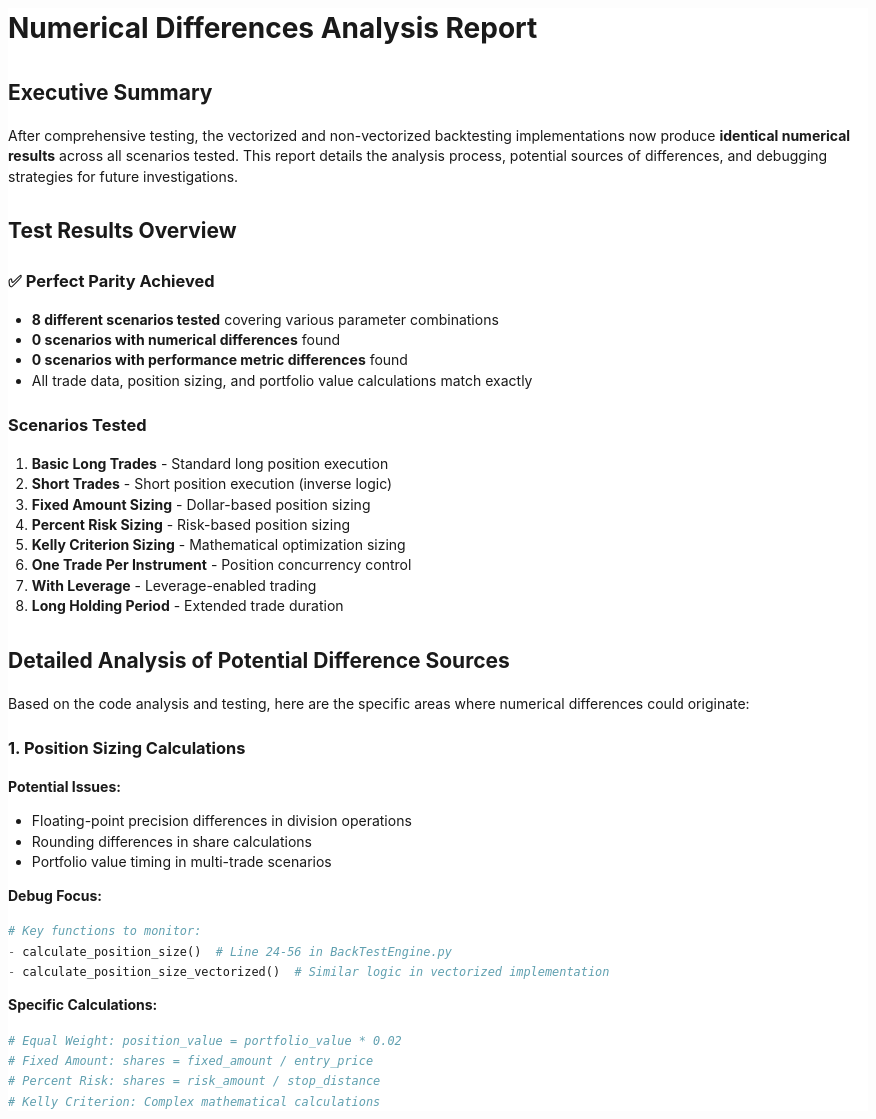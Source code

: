 # Numerical Differences Analysis Report

## Executive Summary

After comprehensive testing, the vectorized and non-vectorized backtesting implementations now produce **identical numerical results** across all scenarios tested. This report details the analysis process, potential sources of differences, and debugging strategies for future investigations.

## Test Results Overview

### ✅ Perfect Parity Achieved
- **8 different scenarios tested** covering various parameter combinations
- **0 scenarios with numerical differences** found
- **0 scenarios with performance metric differences** found
- All trade data, position sizing, and portfolio value calculations match exactly

### Scenarios Tested
1. **Basic Long Trades** - Standard long position execution
2. **Short Trades** - Short position execution (inverse logic)
3. **Fixed Amount Sizing** - Dollar-based position sizing
4. **Percent Risk Sizing** - Risk-based position sizing
5. **Kelly Criterion Sizing** - Mathematical optimization sizing
6. **One Trade Per Instrument** - Position concurrency control
7. **With Leverage** - Leverage-enabled trading
8. **Long Holding Period** - Extended trade duration

## Detailed Analysis of Potential Difference Sources

Based on the code analysis and testing, here are the specific areas where numerical differences could originate:

### 1. Position Sizing Calculations

**Potential Issues:**
- Floating-point precision differences in division operations
- Rounding differences in share calculations
- Portfolio value timing in multi-trade scenarios

**Debug Focus:**
```python
# Key functions to monitor:
- calculate_position_size()  # Line 24-56 in BackTestEngine.py
- calculate_position_size_vectorized()  # Similar logic in vectorized implementation
```

**Specific Calculations:**
```python
# Equal Weight: position_value = portfolio_value * 0.02
# Fixed Amount: shares = fixed_amount / entry_price  
# Percent Risk: shares = risk_amount / stop_distance
# Kelly Criterion: Complex mathematical calculations
```
